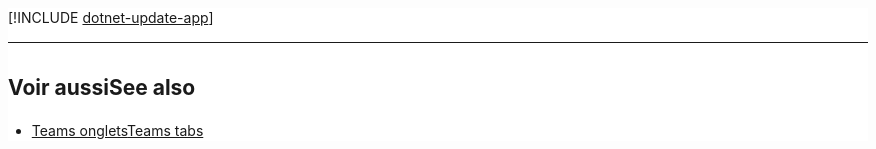 [!INCLUDE [dotnet-update-app](~/includes/tabs/dotnet-update-chan-grp-app.md)]

---

## <a name="see-also"></a><span data-ttu-id="b2e6f-419">Voir aussi</span><span class="sxs-lookup"><span data-stu-id="b2e6f-419">See also</span></span>

* [<span data-ttu-id="b2e6f-420">Teams onglets</span><span class="sxs-lookup"><span data-stu-id="b2e6f-420">Teams tabs</span></span>](~/tabs/what-are-tabs.md)
